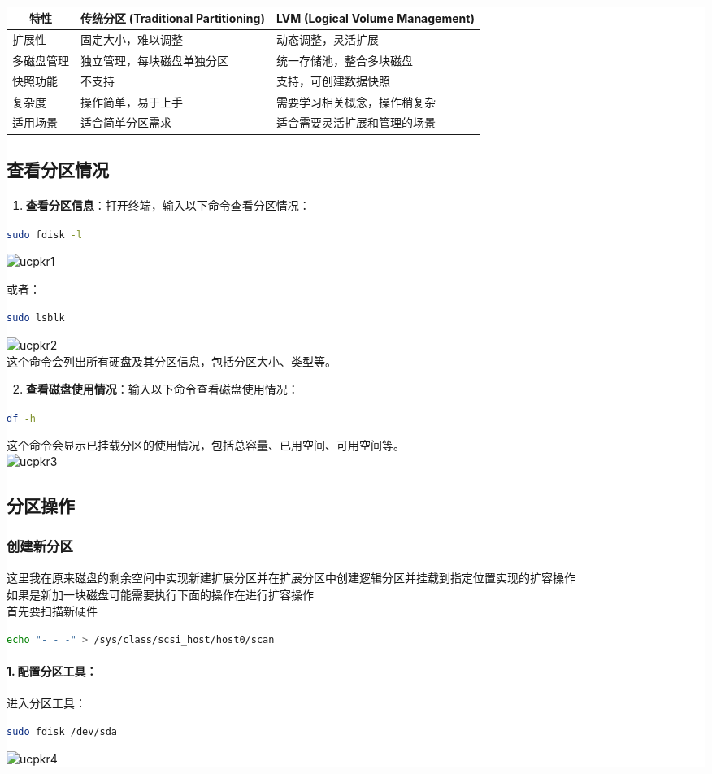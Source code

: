 | 特性          | 传统分区 (Traditional Partitioning) | LVM (Logical Volume Management) |
|---------------|-------------------------------------|----------------------------------|
| 扩展性        | 固定大小，难以调整                   | 动态调整，灵活扩展               |
| 多磁盘管理    | 独立管理，每块磁盘单独分区           | 统一存储池，整合多块磁盘         |
| 快照功能      | 不支持                               | 支持，可创建数据快照             |
| 复杂度        | 操作简单，易于上手                   | 需要学习相关概念，操作稍复杂     |
| 适用场景      | 适合简单分区需求                     | 适合需要灵活扩展和管理的场景     |


## 查看分区情况
1. **查看分区信息**：打开终端，输入以下命令查看分区情况：
```bash
sudo fdisk -l
```
![ucpkr1](https://github.com/user-attachments/assets/0bd39954-1949-46d3-af0b-bce1e94667df)  

或者：
```bash
sudo lsblk
```
![ucpkr2](https://github.com/user-attachments/assets/42ebf56a-c7d0-47aa-83d9-b5e70d4a183c)  
这个命令会列出所有硬盘及其分区信息，包括分区大小、类型等。

2. **查看磁盘使用情况**：输入以下命令查看磁盘使用情况：
```bash
df -h
```
这个命令会显示已挂载分区的使用情况，包括总容量、已用空间、可用空间等。  
![ucpkr3](https://github.com/user-attachments/assets/ae8db20a-cfb1-4fdf-8c33-80724c6b2392)  


## 分区操作

### 创建新分区

这里我在原来磁盘的剩余空间中实现新建扩展分区并在扩展分区中创建逻辑分区并挂载到指定位置实现的扩容操作  
如果是新加一块磁盘可能需要执行下面的操作在进行扩容操作  
首先要扫描新硬件  
```bash
echo "- - -" > /sys/class/scsi_host/host0/scan
```

#### 1. **配置分区工具**：
进入分区工具：
```bash
sudo fdisk /dev/sda
```
![ucpkr4](https://github.com/user-attachments/assets/0b1d0996-dbdd-4152-b762-c8dd90e6b5fd)  
